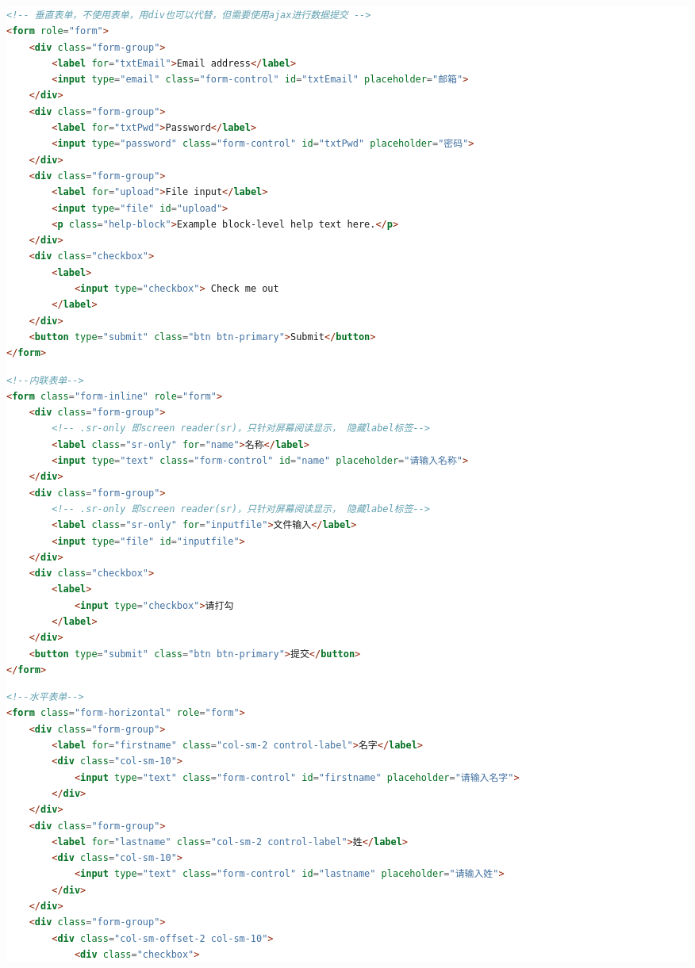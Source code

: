 ```html
<!-- 垂直表单，不使用表单，用div也可以代替，但需要使用ajax进行数据提交 -->
<form role="form">
    <div class="form-group">
        <label for="txtEmail">Email address</label>
        <input type="email" class="form-control" id="txtEmail" placeholder="邮箱">
    </div>
    <div class="form-group">
        <label for="txtPwd">Password</label>
        <input type="password" class="form-control" id="txtPwd" placeholder="密码">
    </div>
    <div class="form-group">
        <label for="upload">File input</label>
        <input type="file" id="upload">
        <p class="help-block">Example block-level help text here.</p>
    </div>
    <div class="checkbox">
        <label>
            <input type="checkbox"> Check me out
        </label>
    </div>
    <button type="submit" class="btn btn-primary">Submit</button>
</form>
```

```html
<!--内联表单-->
<form class="form-inline" role="form">
    <div class="form-group">
        <!-- .sr-only 即screen reader(sr)，只针对屏幕阅读显示， 隐藏label标签-->
        <label class="sr-only" for="name">名称</label>
        <input type="text" class="form-control" id="name" placeholder="请输入名称">
    </div>
    <div class="form-group">
        <!-- .sr-only 即screen reader(sr)，只针对屏幕阅读显示， 隐藏label标签-->
        <label class="sr-only" for="inputfile">文件输入</label>
        <input type="file" id="inputfile">
    </div>
    <div class="checkbox">
        <label>
            <input type="checkbox">请打勾
        </label>
    </div>
    <button type="submit" class="btn btn-primary">提交</button>
</form>
```

```html
<!--水平表单-->
<form class="form-horizontal" role="form">
    <div class="form-group">
        <label for="firstname" class="col-sm-2 control-label">名字</label>
        <div class="col-sm-10">
            <input type="text" class="form-control" id="firstname" placeholder="请输入名字">
        </div>
    </div>
    <div class="form-group">
        <label for="lastname" class="col-sm-2 control-label">姓</label>
        <div class="col-sm-10">
            <input type="text" class="form-control" id="lastname" placeholder="请输入姓">
        </div>
    </div>
    <div class="form-group">
        <div class="col-sm-offset-2 col-sm-10">
            <div class="checkbox">
```